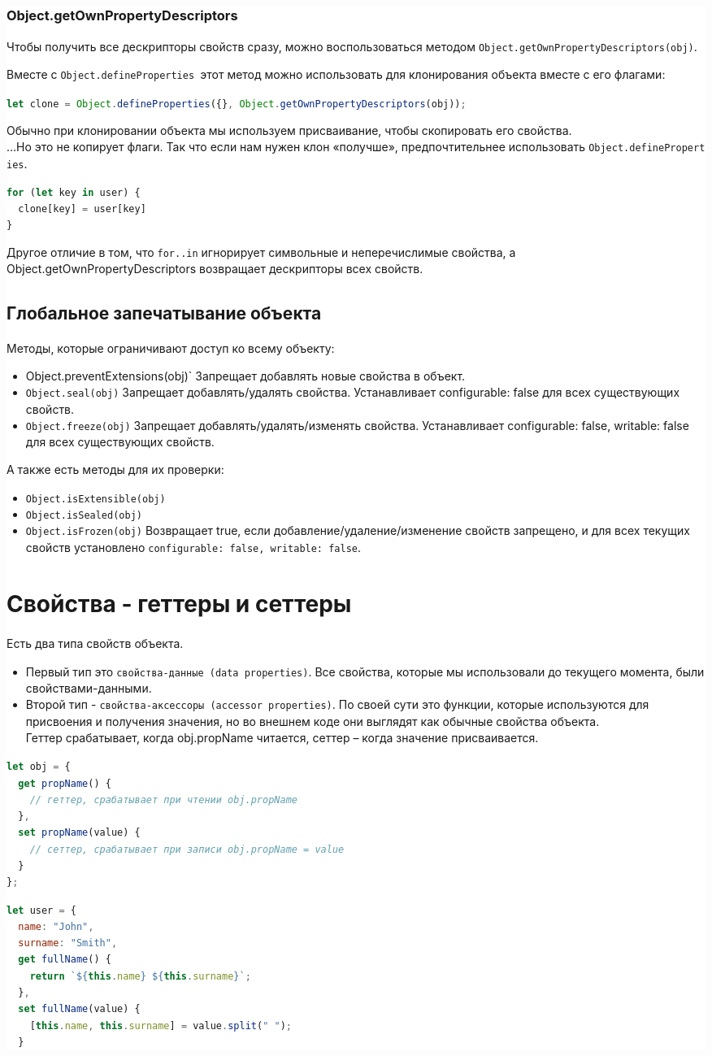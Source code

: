 ### Object.getOwnPropertyDescriptors
Чтобы получить все дескрипторы свойств сразу, можно воспользоваться методом `Object.getOwnPropertyDescriptors(obj)`.

Вместе с `Object.defineProperties `этот метод можно использовать для клонирования объекта вместе с его флагами:
```js
let clone = Object.defineProperties({}, Object.getOwnPropertyDescriptors(obj));
```
Обычно при клонировании объекта мы используем присваивание, чтобы скопировать его свойства.\
…Но это не копирует флаги. Так что если нам нужен клон «получше», предпочтительнее использовать `Object.defineProperties`.
```js
for (let key in user) {
  clone[key] = user[key]
}
```
Другое отличие в том, что `for..in` игнорирует символьные и неперечислимые свойства, а Object.getOwnPropertyDescriptors возвращает дескрипторы всех свойств.

## Глобальное запечатывание объекта

Методы, которые ограничивают доступ ко всему объекту:
- Object.preventExtensions(obj)` Запрещает добавлять новые свойства в объект.
- `Object.seal(obj)` Запрещает добавлять/удалять свойства. Устанавливает configurable: false для всех существующих свойств.
- `Object.freeze(obj)` Запрещает добавлять/удалять/изменять свойства. Устанавливает configurable: false, writable: false для всех существующих свойств.

А также есть методы для их проверки:
- `Object.isExtensible(obj)`
- `Object.isSealed(obj)`
- `Object.isFrozen(obj)` Возвращает true, если добавление/удаление/изменение свойств запрещено, и для всех текущих свойств установлено `configurable: false, writable: false`. 

# Свойства - геттеры и сеттеры

Есть два типа свойств объекта.
- Первый тип это `свойства-данные (data properties)`. Все свойства, которые мы использовали до текущего момента, были свойствами-данными.
- Второй тип - `свойства-аксессоры (accessor properties)`. По своей сути это функции, которые используются для присвоения и получения значения, но во внешнем коде они выглядят как обычные свойства объекта.\
Геттер срабатывает, когда obj.propName читается, сеттер – когда значение присваивается.
```js
let obj = {
  get propName() {
    // геттер, срабатывает при чтении obj.propName
  },
  set propName(value) {
    // сеттер, срабатывает при записи obj.propName = value
  }
};
```
```js
let user = {
  name: "John",
  surname: "Smith",
  get fullName() {
    return `${this.name} ${this.surname}`;
  },
  set fullName(value) {
    [this.name, this.surname] = value.split(" ");
  }
```